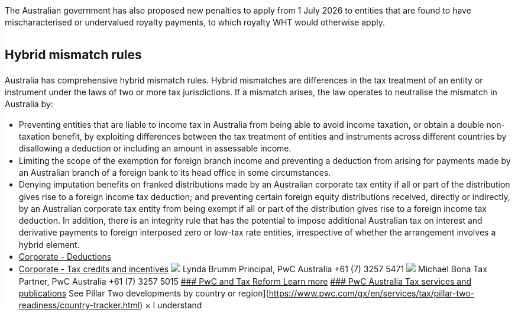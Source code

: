 The Australian government has also proposed new penalties to apply from 1 July 2026 to entities that are found to have mischaracterised or undervalued royalty payments, to which royalty WHT would otherwise apply.
## Hybrid mismatch rules
Australia has comprehensive hybrid mismatch rules. Hybrid mismatches are differences in the tax treatment of an entity or instrument under the laws of two or more tax jurisdictions. If a mismatch arises, the law operates to neutralise the mismatch in Australia by:
* Preventing entities that are liable to income tax in Australia from being able to avoid income taxation, or obtain a double non-taxation benefit, by exploiting differences between the tax treatment of entities and instruments across different countries by disallowing a deduction or including an amount in assessable income.
* Limiting the scope of the exemption for foreign branch income and preventing a deduction from arising for payments made by an Australian branch of a foreign bank to its head office in some circumstances.
* Denying imputation benefits on franked distributions made by an Australian corporate tax entity if all or part of the distribution gives rise to a foreign income tax deduction; and preventing certain foreign equity distributions received, directly or indirectly, by an Australian corporate tax entity from being exempt if all or part of the distribution gives rise to a foreign income tax deduction.
In addition, there is an integrity rule that has the potential to impose additional Australian tax on interest and derivative payments to foreign interposed zero or low-tax rate entities, irrespective of whether the arrangement involves a hybrid element.
* [Corporate - Deductions](deductions.html)
* [Corporate - Tax credits and incentives](tax-credits-and-incentives.html)
![](../../-/media/world-wide-tax-summaries/attachments/australia---lynda-brumm.ashx%3Frev=8c950a0ba2ef43088be3eb5834ad73a4&revision=8c950a0b-a2ef-4308-8be3-eb5834ad73a4&hash=73562A4F6162C970B3CC9BB1BDF2A3CF38008A50)
Lynda Brumm
Principal, PwC Australia
+61 (7) 3257 5471
![](../../-/media/world-wide-tax-summaries/australiamichael-bonaaustralia--michael-bonajpg20221109190210322.ashx%3Frev=ddb990eafd4841409f14767fc4b2727e&revision=ddb990ea-fd48-4140-9f14-767fc4b2727e&hash=FE1A017704A46F2BDB615CD91923EFE1E86180DB)
Michael Bona
Tax Partner, PwC Australia
+61 (7) 3257 5015
[### PwC and Tax Reform
Learn more](http://www.pwc.com.au/tax-reform.html)
[### PwC Australia
Tax services and publications](http://www.pwc.com.au/tax-and-legal.html)
See Pillar Two developments by country or region](https://www.pwc.com/gx/en/services/tax/pillar-two-readiness/country-tracker.html)
×
I understand